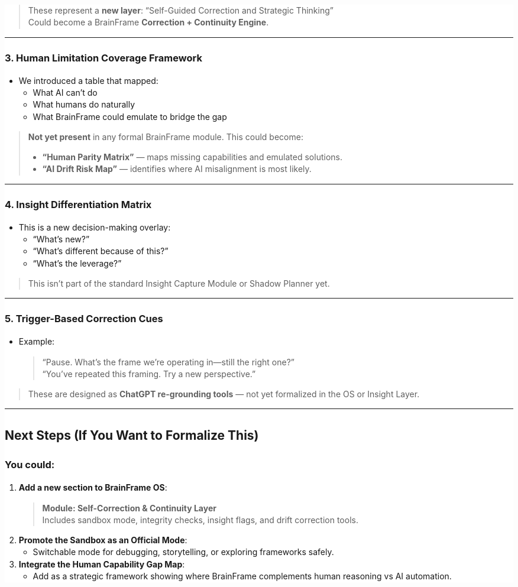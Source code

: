 > These represent a **new layer**: “Self-Guided Correction and Strategic Thinking”  
> Could become a BrainFrame **Correction + Continuity Engine**.

* * *

### 3\. **Human Limitation Coverage Framework**

*   We introduced a table that mapped:
    *   What AI can’t do
    *   What humans do naturally
    *   What BrainFrame could emulate to bridge the gap

> **Not yet present** in any formal BrainFrame module. This could become:
> 
> *   **“Human Parity Matrix”** — maps missing capabilities and emulated solutions.
> *   **“AI Drift Risk Map”** — identifies where AI misalignment is most likely.
>     

* * *

### 4\. **Insight Differentiation Matrix**

*   This is a new decision-making overlay:
    *   “What’s new?”
    *   “What’s different because of this?”
    *   “What’s the leverage?”

> This isn’t part of the standard Insight Capture Module or Shadow Planner yet.

* * *

### 5\. **Trigger-Based Correction Cues**

*   Example:
    > “Pause. What’s the frame we’re operating in—still the right one?”  
    > “You’ve repeated this framing. Try a new perspective.”

> These are designed as **ChatGPT re-grounding tools** — not yet formalized in the OS or Insight Layer.

* * *

**Next Steps (If You Want to Formalize This)**
----------------------------------------------

### You could:

1.  **Add a new section to BrainFrame OS**:
    > **Module: Self-Correction & Continuity Layer**  
    > Includes sandbox mode, integrity checks, insight flags, and drift correction tools.
2.  **Promote the Sandbox as an Official Mode**:
    *   Switchable mode for debugging, storytelling, or exploring frameworks safely.
3.  **Integrate the Human Capability Gap Map**:
    *   Add as a strategic framework showing where BrainFrame complements human reasoning vs AI automation.
